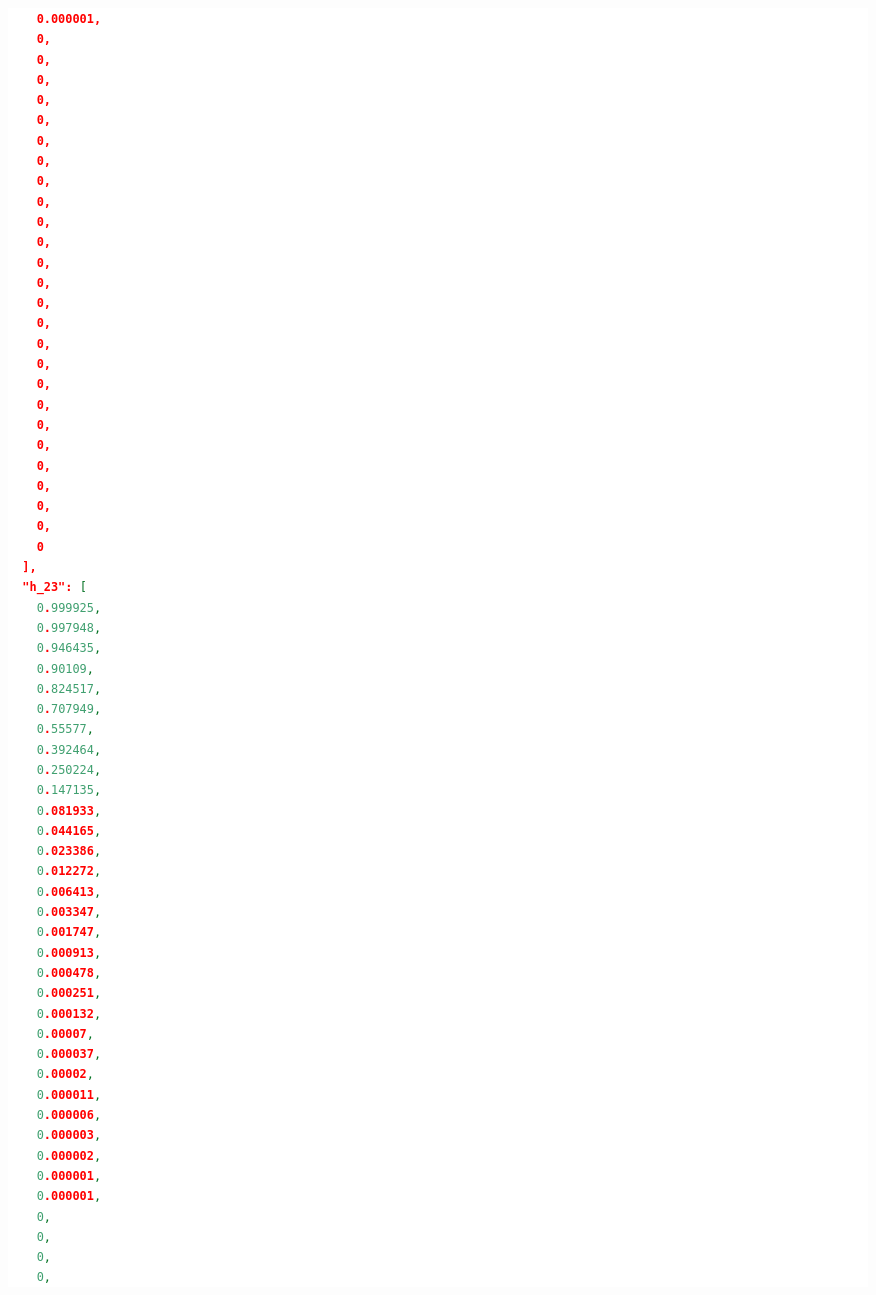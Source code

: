 ```json
    0.000001,
    0,
    0,
    0,
    0,
    0,
    0,
    0,
    0,
    0,
    0,
    0,
    0,
    0,
    0,
    0,
    0,
    0,
    0,
    0,
    0,
    0,
    0,
    0,
    0,
    0,
    0
  ],
  "h_23": [
    0.999925,
    0.997948,
    0.946435,
    0.90109,
    0.824517,
    0.707949,
    0.55577,
    0.392464,
    0.250224,
    0.147135,
    0.081933,
    0.044165,
    0.023386,
    0.012272,
    0.006413,
    0.003347,
    0.001747,
    0.000913,
    0.000478,
    0.000251,
    0.000132,
    0.00007,
    0.000037,
    0.00002,
    0.000011,
    0.000006,
    0.000003,
    0.000002,
    0.000001,
    0.000001,
    0,
    0,
    0,
    0,
```